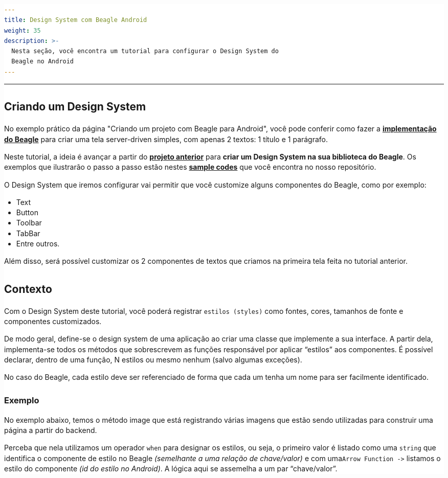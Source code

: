 ```yaml
---
title: Design System com Beagle Android
weight: 35
description: >-
  Nesta seção, você encontra um tutorial para configurar o Design System do
  Beagle no Android
---
```


---

## **Criando um Design System**

No exemplo prático da página "Criando um projeto com Beagle para Android", você pode conferir como fazer a [**implementação do Beagle**](/pt/docs/get-started/creating-a-project-from-scratch/case-android) para criar uma tela server-driven simples, com apenas 2 textos: 1 título e 1 parágrafo.

Neste tutorial, a ideia é avançar a partir do [**projeto anterior**](/pt/docs/get-started/creating-a-project-from-scratch/case-android/#passo-7-exibir-sua-tela-server-driven) para **criar um Design System na sua biblioteca do Beagle**. Os exemplos que ilustrarão o passo a passo estão nestes [**sample codes**](https://github.com/ZupIT/beagle-examples) que você encontra no nosso repositório. 

O Design System que iremos configurar vai permitir que você customize alguns componentes do Beagle, como por exemplo:

* Text
* Button
* Toolbar
* TabBar
* Entre outros. 

Além disso, será possível customizar os 2 componentes de textos que criamos na primeira tela feita no tutorial anterior. 

## Contexto

Com o Design System deste tutorial, você poderá registrar `estilos (styles)` como fontes, cores, tamanhos de fonte e  componentes customizados. 

De modo geral, define-se o design system de uma aplicação ao criar uma classe que implemente a sua interface. A partir dela, implementa-se todos os métodos que sobrescrevem as funções responsável por aplicar “estilos” aos componentes. É possível declarar, dentro de uma função, N estilos ou mesmo nenhum \(salvo algumas exceções\).

No caso do Beagle, cada estilo deve ser referenciado de forma que cada um tenha um nome para ser facilmente identificado.

### Exemplo

No exemplo abaixo, temos o método image que está registrando várias imagens que estão sendo utilizadas para construir uma página a partir do backend. 

Perceba que nela utilizamos um operador `when` para designar os estilos, ou seja, o primeiro valor é listado como uma `string` que identifica o componente de estilo no Beagle _\(semelhante a uma relação de chave/valor\)_ e com uma`Arrow Function ->` listamos o estilo do componente _\(id do estilo no Android\)_. A lógica aqui se assemelha a um par “chave/valor”. 
